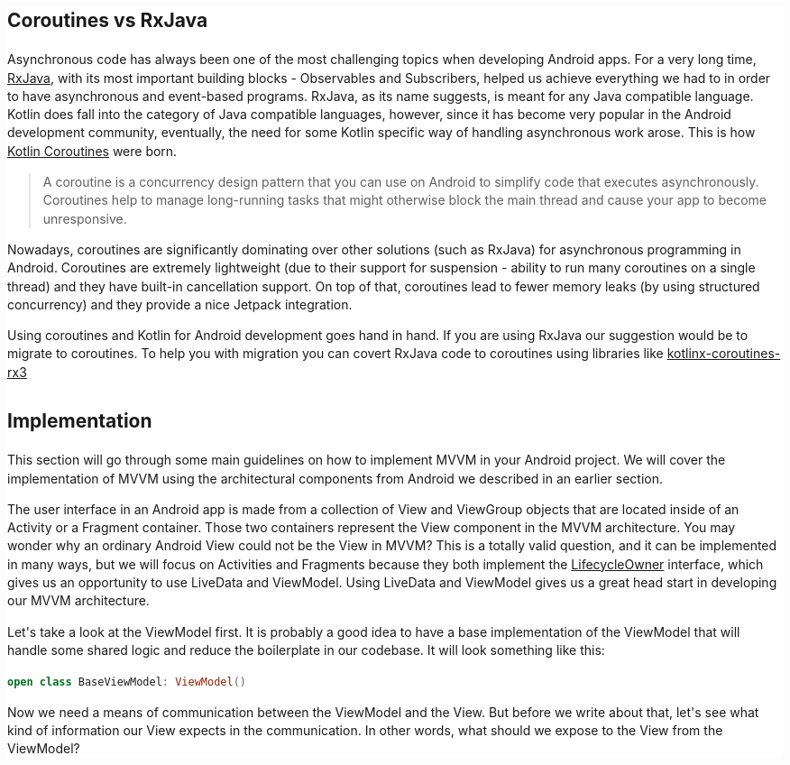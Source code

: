 ## Coroutines vs RxJava

Asynchronous code has always been one of the most challenging topics when developing Android apps. For a very long time, [RxJava](https://medium.com/@gabrieldemattosleon/fundamentals-of-rxjava-with-kotlin-for-absolute-beginners-3d811350b701), with its most important building blocks - Observables and Subscribers, helped us achieve everything we had to in order to have asynchronous and event-based programs. RxJava, as its name suggests, is meant for any Java compatible language. Kotlin does fall into the category of Java compatible languages, however, since it has become very popular in the Android development community, eventually, the need for some Kotlin specific way of handling asynchronous work arose. This is how [Kotlin Coroutines](https://kotlinlang.org/docs/coroutines-basics.html) were born.

> A coroutine is a concurrency design pattern that you can use on Android to simplify code that executes asynchronously. Coroutines help to manage long-running tasks that might otherwise block the main thread and cause your app to become unresponsive.

Nowadays, coroutines are significantly dominating over other solutions (such as RxJava) for asynchronous programming in Android. Coroutines are extremely lightweight (due to their support for suspension - ability to run many coroutines on a single thread) and they have built-in cancellation support. On top of that, coroutines lead to fewer memory leaks (by using structured concurrency) and they provide a nice Jetpack integration.

Using coroutines and Kotlin for Android development goes hand in hand. If you are using RxJava our suggestion would be to migrate to coroutines. To help you with migration you can covert RxJava code to coroutines using libraries like [kotlinx-coroutines-rx3](https://kotlinlang.org/api/kotlinx.coroutines/kotlinx-coroutines-rx3/)


## Implementation

This section will go through some main guidelines on how to implement MVVM in your Android project. We will cover the implementation of MVVM using the architectural components from Android we described in an earlier section.

The user interface in an Android app is made from a collection of View and ViewGroup objects that are located inside of an Activity or a Fragment container. Those two containers represent the View component in the MVVM architecture. You may wonder why an ordinary Android View could not be the View in MVVM? This is a totally valid question, and it can be implemented in many ways, but we will focus on Activities and Fragments because they both implement the [LifecycleOwner](https://developer.android.com/reference/androidx/lifecycle/LifecycleOwner) interface, which gives us an opportunity to use LiveData and ViewModel. Using LiveData and ViewModel gives us a great head start in developing our MVVM architecture.

Let's take a look at the ViewModel first. It is probably a good idea to have a base implementation of the ViewModel that will handle some shared logic and reduce the boilerplate in our codebase. It will look something like this:

```kotlin
open class BaseViewModel: ViewModel()
```
Now we need a means of communication between the ViewModel and the View. But before we write about that, let's see what kind of information our View expects in the communication. In other words, what should we expose to the View from the ViewModel?
